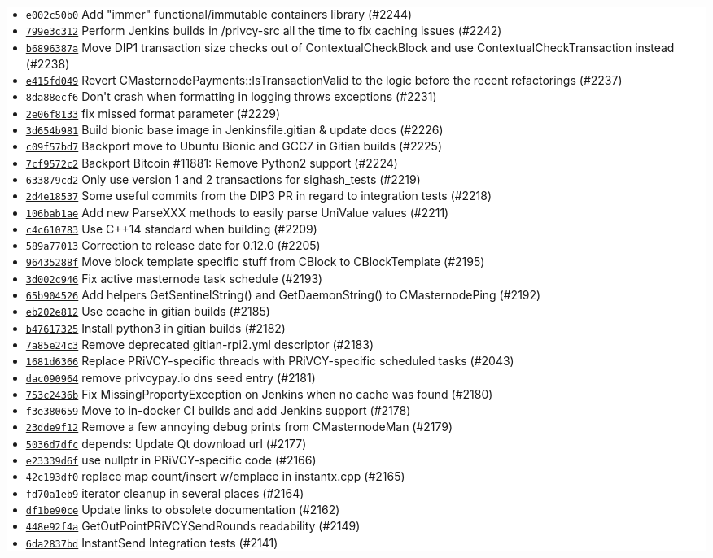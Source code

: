 - [`e002c50b0`](https://github.com/privcypay/privcy/commit/e002c50b0) Add "immer" functional/immutable containers library (#2244)
- [`799e3c312`](https://github.com/privcypay/privcy/commit/799e3c312) Perform Jenkins builds in /privcy-src all the time to fix caching issues (#2242)
- [`b6896387a`](https://github.com/privcypay/privcy/commit/b6896387a) Move DIP1 transaction size checks out of ContextualCheckBlock and use ContextualCheckTransaction instead (#2238)
- [`e415fd049`](https://github.com/privcypay/privcy/commit/e415fd049) Revert CMasternodePayments::IsTransactionValid to the logic before the recent refactorings (#2237)
- [`8da88ecf6`](https://github.com/privcypay/privcy/commit/8da88ecf6) Don't crash when formatting in logging throws exceptions (#2231)
- [`2e06f8133`](https://github.com/privcypay/privcy/commit/2e06f8133) fix missed format parameter (#2229)
- [`3d654b981`](https://github.com/privcypay/privcy/commit/3d654b981) Build bionic base image in Jenkinsfile.gitian & update docs (#2226)
- [`c09f57bd7`](https://github.com/privcypay/privcy/commit/c09f57bd7) Backport move to Ubuntu Bionic and GCC7 in Gitian builds (#2225)
- [`7cf9572c2`](https://github.com/privcypay/privcy/commit/7cf9572c2) Backport Bitcoin #11881: Remove Python2 support (#2224)
- [`633879cd2`](https://github.com/privcypay/privcy/commit/633879cd2) Only use version 1 and 2 transactions for sighash_tests (#2219)
- [`2d4e18537`](https://github.com/privcypay/privcy/commit/2d4e18537) Some useful commits from the DIP3 PR in regard to integration tests (#2218)
- [`106bab1ae`](https://github.com/privcypay/privcy/commit/106bab1ae) Add new ParseXXX methods to easily parse UniValue values (#2211)
- [`c4c610783`](https://github.com/privcypay/privcy/commit/c4c610783) Use C++14 standard when building (#2209)
- [`589a77013`](https://github.com/privcypay/privcy/commit/589a77013) Correction to release date for 0.12.0 (#2205)
- [`96435288f`](https://github.com/privcypay/privcy/commit/96435288f) Move block template specific stuff from CBlock to CBlockTemplate (#2195)
- [`3d002c946`](https://github.com/privcypay/privcy/commit/3d002c946) Fix active masternode task schedule (#2193)
- [`65b904526`](https://github.com/privcypay/privcy/commit/65b904526) Add helpers GetSentinelString() and GetDaemonString() to CMasternodePing (#2192)
- [`eb202e812`](https://github.com/privcypay/privcy/commit/eb202e812) Use ccache in gitian builds (#2185)
- [`b47617325`](https://github.com/privcypay/privcy/commit/b47617325) Install python3 in gitian builds (#2182)
- [`7a85e24c3`](https://github.com/privcypay/privcy/commit/7a85e24c3) Remove deprecated gitian-rpi2.yml descriptor (#2183)
- [`1681d6366`](https://github.com/privcypay/privcy/commit/1681d6366) Replace PRiVCY-specific threads with PRiVCY-specific scheduled tasks (#2043)
- [`dac090964`](https://github.com/privcypay/privcy/commit/dac090964) remove privcypay.io dns seed entry (#2181)
- [`753c2436b`](https://github.com/privcypay/privcy/commit/753c2436b) Fix MissingPropertyException on Jenkins when no cache was found (#2180)
- [`f3e380659`](https://github.com/privcypay/privcy/commit/f3e380659) Move to in-docker CI builds and add Jenkins support (#2178)
- [`23dde9f12`](https://github.com/privcypay/privcy/commit/23dde9f12) Remove a few annoying debug prints from CMasternodeMan (#2179)
- [`5036d7dfc`](https://github.com/privcypay/privcy/commit/5036d7dfc) depends: Update Qt download url (#2177)
- [`e23339d6f`](https://github.com/privcypay/privcy/commit/e23339d6f) use nullptr in PRiVCY-specific code (#2166)
- [`42c193df0`](https://github.com/privcypay/privcy/commit/42c193df0) replace map count/insert w/emplace in instantx.cpp (#2165)
- [`fd70a1eb9`](https://github.com/privcypay/privcy/commit/fd70a1eb9) iterator cleanup in several places (#2164)
- [`df1be90ce`](https://github.com/privcypay/privcy/commit/df1be90ce)  Update links to obsolete documentation (#2162)
- [`448e92f4a`](https://github.com/privcypay/privcy/commit/448e92f4a) GetOutPointPRiVCYSendRounds readability (#2149)
- [`6da2837bd`](https://github.com/privcypay/privcy/commit/6da2837bd) InstantSend Integration tests (#2141)